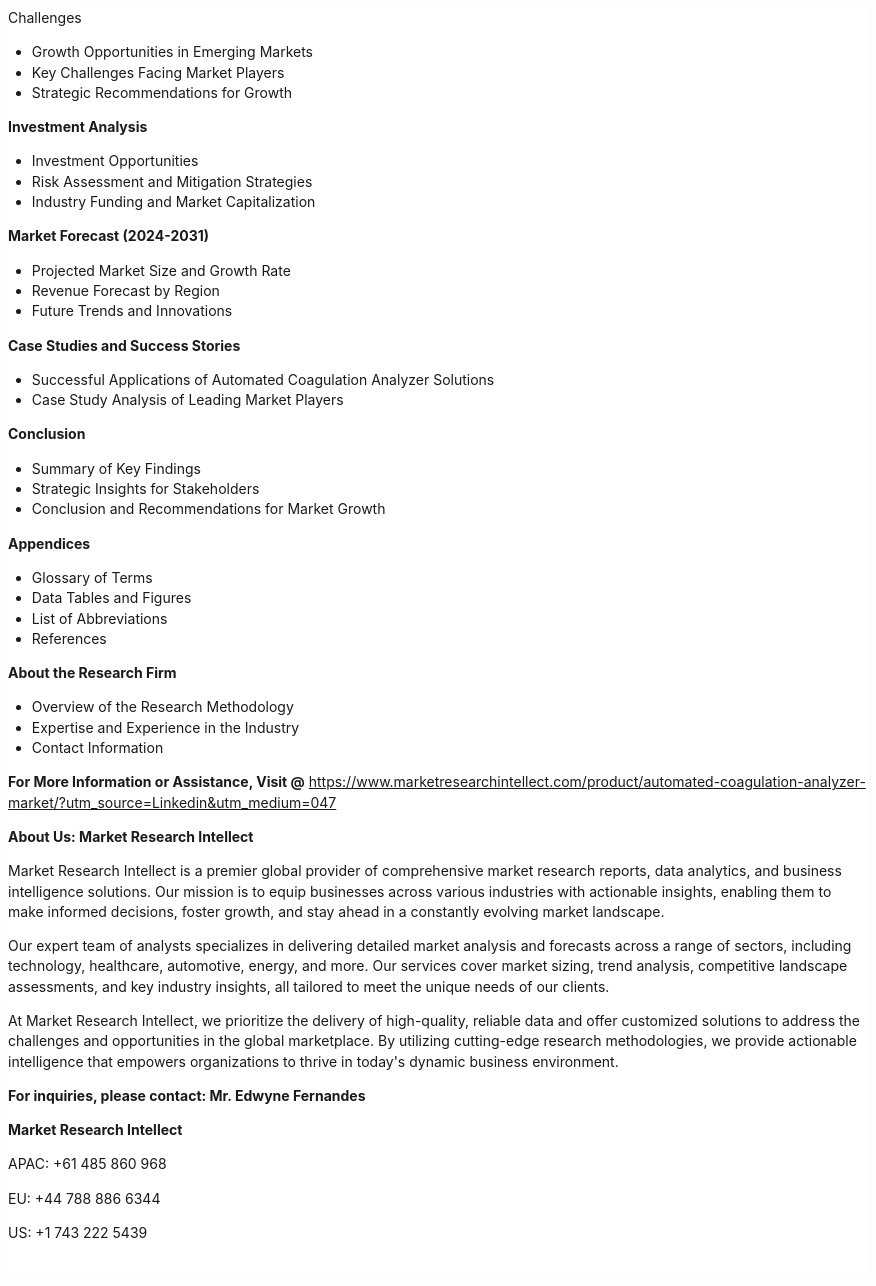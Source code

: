 Challenges</strong></p><ul><li>Growth Opportunities in Emerging Markets</li><li>Key Challenges Facing Market Players</li><li>Strategic Recommendations for Growth</li></ul><p><strong>Investment Analysis</strong></p><ul><li>Investment Opportunities</li><li>Risk Assessment and Mitigation Strategies</li><li>Industry Funding and Market Capitalization</li></ul><p><strong>Market Forecast (2024-2031)</strong></p><ul><li>Projected Market Size and Growth Rate</li><li>Revenue Forecast by Region</li><li>Future Trends and Innovations</li></ul><p><strong>Case Studies and Success Stories</strong></p><ul><li>Successful Applications of Automated Coagulation Analyzer Solutions</li><li>Case Study Analysis of Leading Market Players</li></ul><p><strong>Conclusion</strong></p><ul><li>Summary of Key Findings</li><li>Strategic Insights for Stakeholders</li><li>Conclusion and Recommendations for Market Growth</li></ul><p><strong>Appendices</strong></p><ul><li>Glossary of Terms</li><li>Data Tables and Figures</li><li>List of Abbreviations</li><li>References</li></ul><p><strong>About the Research Firm</strong></p><ul><li>Overview of the Research Methodology</li><li>Expertise and Experience in the Industry</li><li>Contact Information</li></ul></div><div class="article-main__content" data-test-id="publishing-text-block"><p><span class="font-[700]"><strong>For More Information or Assistance, Visit @</strong>&nbsp;<a href="https://www.marketresearchintellect.com/product/automated-coagulation-analyzer-market/?utm_source=Linkedin&utm_medium=047">https://www.marketresearchintellect.com/product/automated-coagulation-analyzer-market/?utm_source=Linkedin&utm_medium=047</a></span></p><p><strong>About Us: Market Research Intellect</strong></p><p>Market Research Intellect is a premier global provider of comprehensive market research reports, data analytics, and business intelligence solutions. Our mission is to equip businesses across various industries with actionable insights, enabling them to make informed decisions, foster growth, and stay ahead in a constantly evolving market landscape.</p><p>Our expert team of analysts specializes in delivering detailed market analysis and forecasts across a range of sectors, including technology, healthcare, automotive, energy, and more. Our services cover market sizing, trend analysis, competitive landscape assessments, and key industry insights, all tailored to meet the unique needs of our clients.</p><p>At Market Research Intellect, we prioritize the delivery of high-quality, reliable data and offer customized solutions to address the challenges and opportunities in the global marketplace. By utilizing cutting-edge research methodologies, we provide actionable intelligence that empowers organizations to thrive in today's dynamic business environment.</p><p><strong>For inquiries, please contact: Mr. Edwyne Fernandes</strong></p><p><strong>Market Research Intellect</strong></p><p>APAC: +61 485 860 968</p><p>EU: +44 788 886 6344</p><p>US: +1 743 222 5439</p></div><div class="article-main__content" data-test-id="publishing-text-block">&nbsp;</div>
